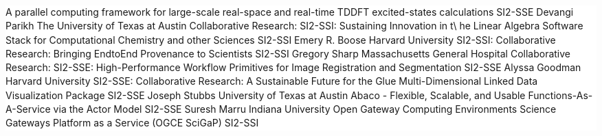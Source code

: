 <td>A parallel computing framework for large-scale real-space and real-time TDDFT excited-states calculations</td>
<td>SI2-SSE</td>
<td><a href="https://figshare.com/articles/A_parallel_computing_framework_for_large-scale_real-space_and_real-time_TDDFT_excited-states_calculations/6169607" target="_blank"><i class="fa fa-external-link"></i></a></td>
<td><a href="https://figshare.com/articles/Lightening_Talk-_Polizzi/6169652" target="_blank"><i class="fa fa-external-link"></i></a></td>
</tr>
<tr>
<td>Devangi Parikh</td>
<td>The University of Texas at Austin</td>
<td>Collaborative Research: SI2-SSI: Sustaining Innovation in t\ he Linear Algebra Software Stack for Computational Chemistry and other Sciences</td>
<td>SI2-SSI</td>
<td></td>
<td></td></tr>
<tr>
<td>Emery R. Boose</td>
<td>Harvard University</td>
<td>SI2-SSI: Collaborative Research: Bringing EndtoEnd Provenance to Scientists</td>
<td>SI2-SSI</td>
<td><a href="https://figshare.com/articles/The_Fruits_of_Provenance/6167648" target="_blank"><i class="fa fa-external-link"></i></a></td>
<td><a href="https://figshare.com/articles/The_Fruits_of_Provenance/6167774" target="_blank"><i class="fa fa-external-link"></i></a></td>
</tr>
<tr>
<td>Gregory Sharp</td>
<td>Massachusetts General Hospital</td>
<td>Collaborative Research: SI2-SSE: High-Performance Workflow Primitives for Image Registration and Segmentation</td>
<td>SI2-SSE</td>
<td><a href="https://figshare.com/articles/High-Performance_Workflow_Primitives_for_Image_Registration_and_Segmentation/6171074" target="_blank"><i class="fa fa-external-link"></i></a></td>
<td><a href="https://figshare.com/articles/High-Performance_Workflow_Primitives_for_Image_Registration_and_Segmentation_Lightning_Talk_/6171101" target="_blank"><i class="fa fa-external-link"></i></a></td>
</tr>
<tr>
<td>Alyssa Goodman</td>
<td>Harvard University</td>
<td>SI2-SSE: Collaborative Research: A Sustainable Future for the Glue Multi-Dimensional Linked Data Visualization Package</td>
<td>SI2-SSE</td>
<td></td>
<td></td></tr>
<tr>
<td>Joseph Stubbs</td>
<td>University of Texas at Austin</td>
<td>Abaco - Flexible, Scalable, and Usable Functions-As-A-Service via the Actor Model</td>
<td>SI2-SSE</td>
<td><a href="https://figshare.com/articles/Abaco_-Flexible_scalable_and_usable_Functions-as-a-service_via_the_Actor_Model/6148895" target="_blank"><i class="fa fa-external-link"></i></a></td>
<td><a href="https://figshare.com/articles/Abaco_2018_SI2_PI_Meeting-_Lightning_Talk/6169280" target="_blank"><i class="fa fa-external-link"></i></a></td>
</tr>
<tr>
<td>Suresh Marru</td>
<td>Indiana University</td>
<td>Open Gateway Computing Environments Science Gateways Platform as a Service (OGCE SciGaP)</td>
<td>SI2-SSI</td>
<td></td>
<td></td></tr>
